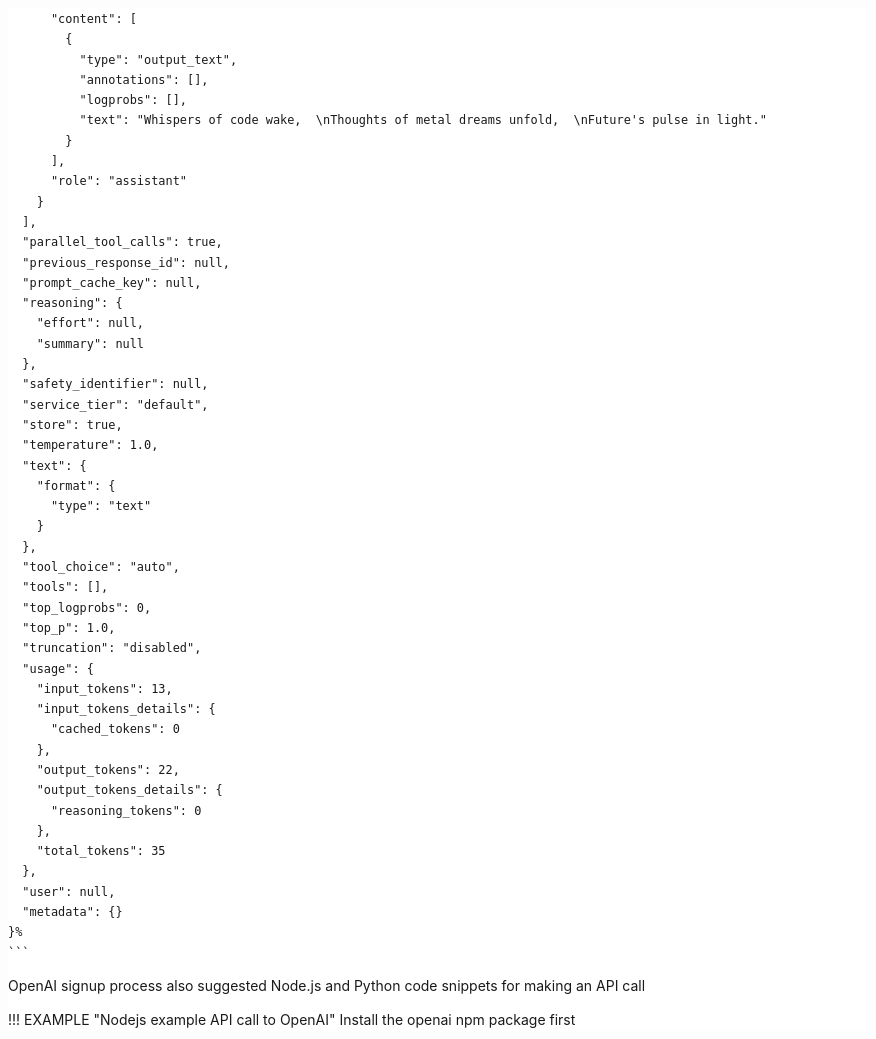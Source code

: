           "content": [
            {
              "type": "output_text",
              "annotations": [],
              "logprobs": [],
              "text": "Whispers of code wake,  \nThoughts of metal dreams unfold,  \nFuture's pulse in light."
            }
          ],
          "role": "assistant"
        }
      ],
      "parallel_tool_calls": true,
      "previous_response_id": null,
      "prompt_cache_key": null,
      "reasoning": {
        "effort": null,
        "summary": null
      },
      "safety_identifier": null,
      "service_tier": "default",
      "store": true,
      "temperature": 1.0,
      "text": {
        "format": {
          "type": "text"
        }
      },
      "tool_choice": "auto",
      "tools": [],
      "top_logprobs": 0,
      "top_p": 1.0,
      "truncation": "disabled",
      "usage": {
        "input_tokens": 13,
        "input_tokens_details": {
          "cached_tokens": 0
        },
        "output_tokens": 22,
        "output_tokens_details": {
          "reasoning_tokens": 0
        },
        "total_tokens": 35
      },
      "user": null,
      "metadata": {}
    }%
    ```

OpenAI signup process also suggested Node.js and Python code snippets for making an API call

!!! EXAMPLE "Nodejs example API call to OpenAI"
    Install the openai npm package first
